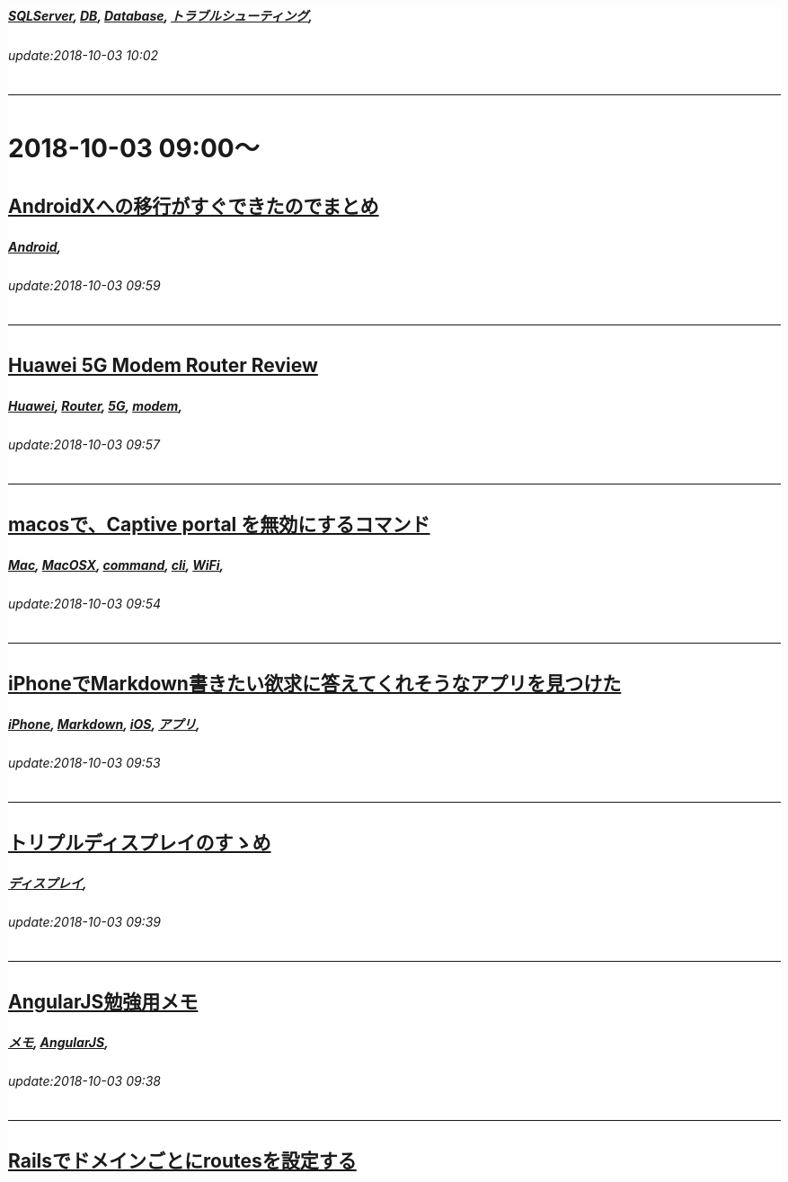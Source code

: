 ##### [SQLServer](https://qiita.com/tags/SQLServer), [DB](https://qiita.com/tags/DB), [Database](https://qiita.com/tags/Database), [トラブルシューティング](https://qiita.com/tags/トラブルシューティング), 
###### update:2018-10-03 10:02
---




# 2018-10-03 09:00～
## [AndroidXへの移行がすぐできたのでまとめ](https://qiita.com/keidroid/items/57b0b3e3ecc458d1f548)
##### [Android](https://qiita.com/tags/Android), 
###### update:2018-10-03 09:59
---
## [Huawei 5G Modem Router Review](https://qiita.com/admin88X/items/5c4046cec11b7009c950)
##### [Huawei](https://qiita.com/tags/Huawei), [Router](https://qiita.com/tags/Router), [5G](https://qiita.com/tags/5G), [modem](https://qiita.com/tags/modem), 
###### update:2018-10-03 09:57
---
## [macosで、Captive portal を無効にするコマンド](https://qiita.com/reoring/items/52c1c87344a5f8d87e1e)
##### [Mac](https://qiita.com/tags/Mac), [MacOSX](https://qiita.com/tags/MacOSX), [command](https://qiita.com/tags/command), [cli](https://qiita.com/tags/cli), [WiFi](https://qiita.com/tags/WiFi), 
###### update:2018-10-03 09:54
---
## [iPhoneでMarkdown書きたい欲求に答えてくれそうなアプリを見つけた](https://qiita.com/kai_kou/items/0b69e0d347bd269a1c16)
##### [iPhone](https://qiita.com/tags/iPhone), [Markdown](https://qiita.com/tags/Markdown), [iOS](https://qiita.com/tags/iOS), [アプリ](https://qiita.com/tags/アプリ), 
###### update:2018-10-03 09:53
---
## [トリプルディスプレイのすゝめ](https://qiita.com/tsukayou/items/f30a8af6d0e9c9132664)
##### [ディスプレイ](https://qiita.com/tags/ディスプレイ), 
###### update:2018-10-03 09:39
---
## [AngularJS勉強用メモ](https://qiita.com/kawakamiakari/items/f38d177d9be17db3b516)
##### [メモ](https://qiita.com/tags/メモ), [AngularJS](https://qiita.com/tags/AngularJS), 
###### update:2018-10-03 09:38
---
## [Railsでドメインごとにroutesを設定する](https://qiita.com/shwld/items/f293a56989678cc7c724)
